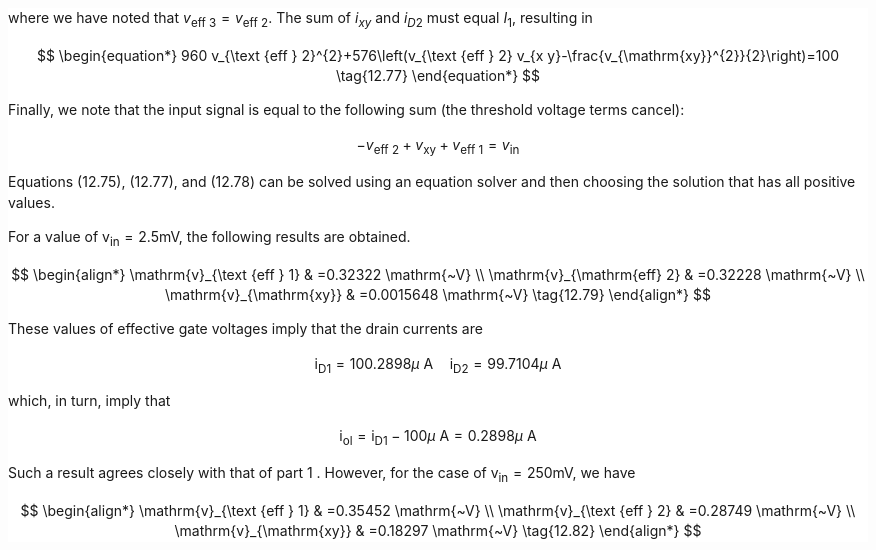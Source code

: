 where we have noted that $v_{\text {eff } 3}=v_{\text {eff } 2}$. The sum of $i_{x y}$ and $i_{D 2}$ must equal $I_{1}$, resulting in

$$
\begin{equation*}
960 v_{\text {eff } 2}^{2}+576\left(v_{\text {eff } 2} v_{x y}-\frac{v_{\mathrm{xy}}^{2}}{2}\right)=100 \tag{12.77}
\end{equation*}
$$

Finally, we note that the input signal is equal to the following sum (the threshold voltage terms cancel):

$$
\begin{equation*}
-v_{\text {eff } 2}+v_{\mathrm{xy}}+v_{\text {eff } 1}=v_{\text {in }} \tag{12.78}
\end{equation*}
$$

Equations (12.75), (12.77), and (12.78) can be solved using an equation solver and then choosing the solution that has all positive values.

For a value of $\mathrm{v}_{\mathrm{in}}=2.5 \mathrm{mV}$, the following results are obtained.

$$
\begin{align*}
\mathrm{v}_{\text {eff } 1} & =0.32322 \mathrm{~V} \\
\mathrm{v}_{\mathrm{eff} 2} & =0.32228 \mathrm{~V} \\
\mathrm{v}_{\mathrm{xy}} & =0.0015648 \mathrm{~V} \tag{12.79}
\end{align*}
$$

These values of effective gate voltages imply that the drain currents are

$$
\begin{equation*}
\mathrm{i}_{\mathrm{D} 1}=100.2898 \mu \mathrm{~A} \quad \mathrm{i}_{\mathrm{D} 2}=99.7104 \mu \mathrm{~A} \tag{12.80}
\end{equation*}
$$

which, in turn, imply that

$$
\begin{equation*}
\mathrm{i}_{\mathrm{ol}}=\mathrm{i}_{\mathrm{D} 1}-100 \mu \mathrm{~A}=0.2898 \mu \mathrm{~A} \tag{12.81}
\end{equation*}
$$

Such a result agrees closely with that of part 1 .
However, for the case of $\mathrm{v}_{\mathrm{in}}=250 \mathrm{mV}$, we have

$$
\begin{align*}
\mathrm{v}_{\text {eff } 1} & =0.35452 \mathrm{~V} \\
\mathrm{v}_{\text {eff } 2} & =0.28749 \mathrm{~V} \\
\mathrm{v}_{\mathrm{xy}} & =0.18297 \mathrm{~V} \tag{12.82}
\end{align*}
$$
